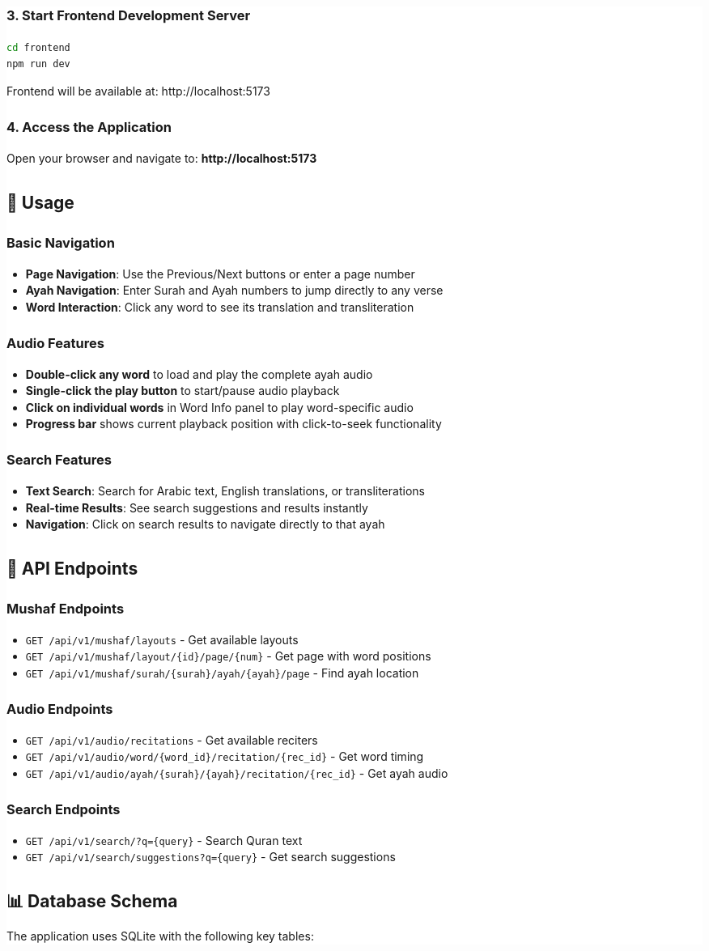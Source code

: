 ### 3. Start Frontend Development Server
```bash
cd frontend
npm run dev
```
Frontend will be available at: http://localhost:5173

### 4. Access the Application
Open your browser and navigate to: **http://localhost:5173**

## 🎯 Usage

### Basic Navigation
- **Page Navigation**: Use the Previous/Next buttons or enter a page number
- **Ayah Navigation**: Enter Surah and Ayah numbers to jump directly to any verse
- **Word Interaction**: Click any word to see its translation and transliteration

### Audio Features
- **Double-click any word** to load and play the complete ayah audio
- **Single-click the play button** to start/pause audio playback
- **Click on individual words** in Word Info panel to play word-specific audio
- **Progress bar** shows current playback position with click-to-seek functionality

### Search Features
- **Text Search**: Search for Arabic text, English translations, or transliterations
- **Real-time Results**: See search suggestions and results instantly
- **Navigation**: Click on search results to navigate directly to that ayah

## 🔧 API Endpoints

### Mushaf Endpoints
- `GET /api/v1/mushaf/layouts` - Get available layouts
- `GET /api/v1/mushaf/layout/{id}/page/{num}` - Get page with word positions
- `GET /api/v1/mushaf/surah/{surah}/ayah/{ayah}/page` - Find ayah location

### Audio Endpoints
- `GET /api/v1/audio/recitations` - Get available reciters
- `GET /api/v1/audio/word/{word_id}/recitation/{rec_id}` - Get word timing
- `GET /api/v1/audio/ayah/{surah}/{ayah}/recitation/{rec_id}` - Get ayah audio

### Search Endpoints
- `GET /api/v1/search/?q={query}` - Search Quran text
- `GET /api/v1/search/suggestions?q={query}` - Get search suggestions

## 📊 Database Schema

The application uses SQLite with the following key tables:

